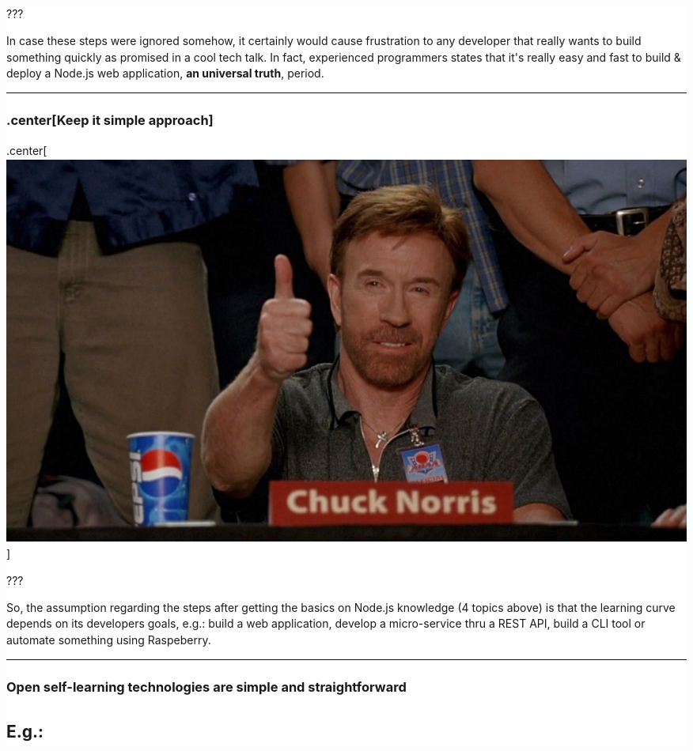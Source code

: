 ???

In case these steps were ignored somehow, it certainly would cause frustration to any developer that really wants to build something quickly as promised in a cool tech talk. In fact, experienced programmers states that it's really easy and fast to build & deploy a Node.js web application, <strong>an universal truth</strong>, period.</p>

---

### .center[Keep it simple approach]

.center[<img src="./img/chucknorris.jpg" style='height: 100%; width: 100%; object-fit: contain'>]

???

So, the assumption regarding the steps after getting the basics on Node.js knowledge (4 topics above) is that the learning curve depends on its developers goals, e.g.: build a web application, develop a micro-service thru a REST API, build a CLI tool or automate something using Raspeberry.

---

### Open self-learning technologies are simple and straightforward

## E.g.:
